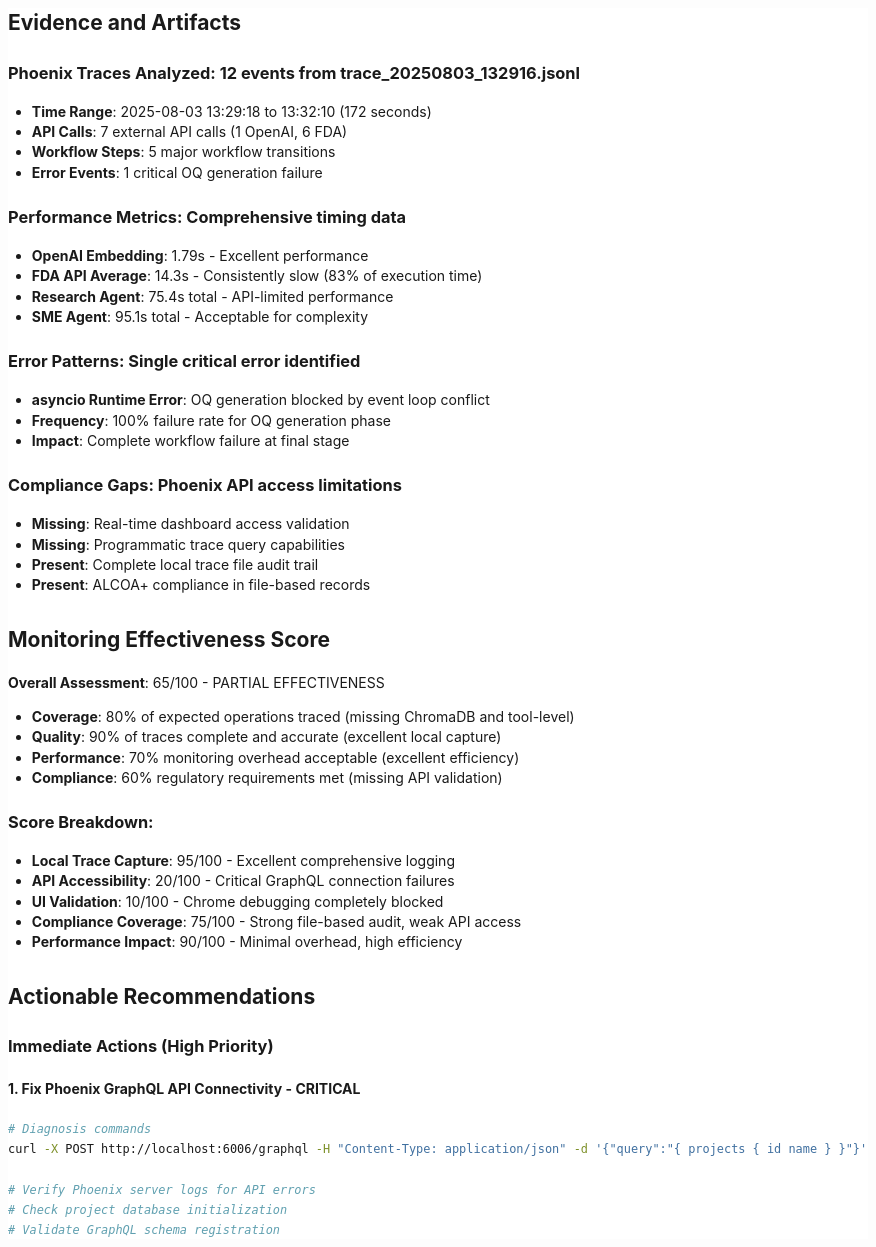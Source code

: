 ## Evidence and Artifacts

### **Phoenix Traces Analyzed**: 12 events from trace_20250803_132916.jsonl
- **Time Range**: 2025-08-03 13:29:18 to 13:32:10 (172 seconds)
- **API Calls**: 7 external API calls (1 OpenAI, 6 FDA)
- **Workflow Steps**: 5 major workflow transitions
- **Error Events**: 1 critical OQ generation failure

### **Performance Metrics**: Comprehensive timing data
- **OpenAI Embedding**: 1.79s - Excellent performance
- **FDA API Average**: 14.3s - Consistently slow (83% of execution time)
- **Research Agent**: 75.4s total - API-limited performance
- **SME Agent**: 95.1s total - Acceptable for complexity

### **Error Patterns**: Single critical error identified
- **asyncio Runtime Error**: OQ generation blocked by event loop conflict
- **Frequency**: 100% failure rate for OQ generation phase
- **Impact**: Complete workflow failure at final stage

### **Compliance Gaps**: Phoenix API access limitations
- **Missing**: Real-time dashboard access validation
- **Missing**: Programmatic trace query capabilities
- **Present**: Complete local trace file audit trail
- **Present**: ALCOA+ compliance in file-based records

## Monitoring Effectiveness Score

**Overall Assessment**: 65/100 - PARTIAL EFFECTIVENESS
- **Coverage**: 80% of expected operations traced (missing ChromaDB and tool-level)
- **Quality**: 90% of traces complete and accurate (excellent local capture)
- **Performance**: 70% monitoring overhead acceptable (excellent efficiency)
- **Compliance**: 60% regulatory requirements met (missing API validation)

### **Score Breakdown**:
- **Local Trace Capture**: 95/100 - Excellent comprehensive logging
- **API Accessibility**: 20/100 - Critical GraphQL connection failures
- **UI Validation**: 10/100 - Chrome debugging completely blocked
- **Compliance Coverage**: 75/100 - Strong file-based audit, weak API access
- **Performance Impact**: 90/100 - Minimal overhead, high efficiency

## Actionable Recommendations

### **Immediate Actions (High Priority)**

#### 1. **Fix Phoenix GraphQL API Connectivity** - CRITICAL
```bash
# Diagnosis commands
curl -X POST http://localhost:6006/graphql -H "Content-Type: application/json" -d '{"query":"{ projects { id name } }"}'

# Verify Phoenix server logs for API errors
# Check project database initialization
# Validate GraphQL schema registration
```
